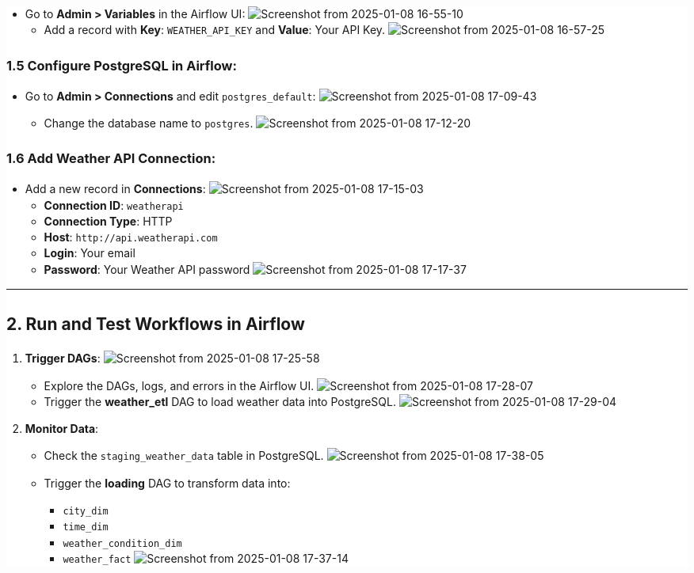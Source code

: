 - Go to **Admin > Variables** in the Airflow UI:
![Screenshot from 2025-01-08 16-55-10](https://github.com/user-attachments/assets/dfaa6bc2-ab44-42da-9ec0-7d37e0e45896)  
  - Add a record with **Key**: `WEATHER_API_KEY` and **Value**: Your API Key.
  ![Screenshot from 2025-01-08 16-57-25](https://github.com/user-attachments/assets/d3704e23-5570-4ebd-a27c-ab9ef379fa0f)



### 1.5 **Configure PostgreSQL in Airflow**:  
- Go to **Admin > Connections** and edit `postgres_default`:
![Screenshot from 2025-01-08 17-09-43](https://github.com/user-attachments/assets/98136758-854e-4339-bece-4348d633c677)

  - Change the database name to `postgres`.
  ![Screenshot from 2025-01-08 17-12-20](https://github.com/user-attachments/assets/90322751-dd48-4137-b588-a676f000f0f7)


### 1.6 **Add Weather API Connection**:  
- Add a new record in **Connections**:
![Screenshot from 2025-01-08 17-15-03](https://github.com/user-attachments/assets/2331f5b6-391e-4360-b1f5-91e6b5dd676d)
  - **Connection ID**: `weatherapi`  
  - **Connection Type**: HTTP  
  - **Host**: `http://api.weatherapi.com`  
  - **Login**: Your email  
  - **Password**: Your Weather API password
  ![Screenshot from 2025-01-08 17-17-37](https://github.com/user-attachments/assets/27d55e65-df7f-4a66-99ec-4ad628520ab4)
  

---

## **2. Run and Test Workflows in Airflow**
1. **Trigger DAGs**:
![Screenshot from 2025-01-08 17-25-58](https://github.com/user-attachments/assets/cd4a76d0-2e06-43b3-b5bc-352f8f7515e0)
   - Explore the DAGs, logs, and errors in the Airflow UI.
   ![Screenshot from 2025-01-08 17-28-07](https://github.com/user-attachments/assets/d30e865a-564e-498b-b775-aac2e6e82e7c)
   - Trigger the **weather_etl** DAG to load weather data into PostgreSQL.
   ![Screenshot from 2025-01-08 17-29-04](https://github.com/user-attachments/assets/3d288b1c-c020-4fe9-8472-6ab312491594)

3. **Monitor Data**:  
   - Check the `staging_weather_data` table in PostgreSQL.
   ![Screenshot from 2025-01-08 17-38-05](https://github.com/user-attachments/assets/3bfc459d-6479-43b6-9707-04bd34d666c9)

   - Trigger the **loading** DAG to transform data into:  
     - `city_dim`  
     - `time_dim`  
     - `weather_condition_dim`  
     - `weather_fact`
     ![Screenshot from 2025-01-08 17-37-14](https://github.com/user-attachments/assets/4be2bac8-c30d-4007-bdcb-8e1d1c0c0f28)
     